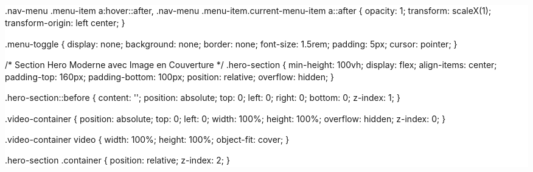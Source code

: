 .nav-menu .menu-item a:hover::after,
.nav-menu .menu-item.current-menu-item a::after {
    opacity: 1;
    transform: scaleX(1);
    transform-origin: left center;
}

.menu-toggle {
    display: none;
    background: none;
    border: none;
    font-size: 1.5rem;
    padding: 5px;
    cursor: pointer;
}

/* Section Hero Moderne avec Image en Couverture */
.hero-section {
    min-height: 100vh;
    display: flex;
    align-items: center;
    padding-top: 160px;
    padding-bottom: 100px;
    position: relative;
    overflow: hidden;
}

.hero-section::before {
    content: '';
    position: absolute;
    top: 0;
    left: 0;
    right: 0;
    bottom: 0;
    z-index: 1;
}

.video-container {
    position: absolute;
    top: 0;
    left: 0;
    width: 100%;
    height: 100%;
    overflow: hidden;
    z-index: 0;
}

.video-container video {
    width: 100%;
    height: 100%;
    object-fit: cover;
}

.hero-section .container {
    position: relative;
    z-index: 2;
}
